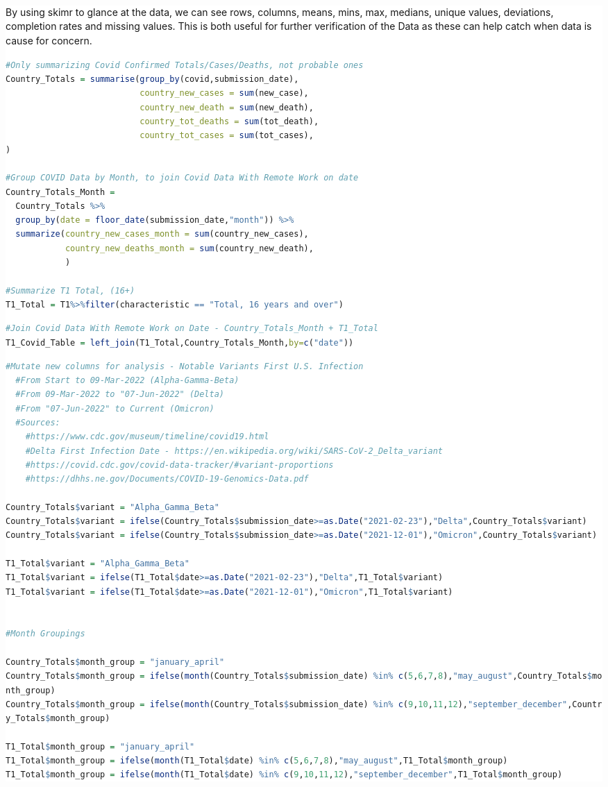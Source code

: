 By using skimr to glance at the data, we can see rows, columns, means,
mins, max, medians, unique values, deviations, completion rates and
missing values. This is both useful for further verification of the Data
as these can help catch when data is cause for concern.

``` r
#Only summarizing Covid Confirmed Totals/Cases/Deaths, not probable ones
Country_Totals = summarise(group_by(covid,submission_date),
                           country_new_cases = sum(new_case),
                           country_new_death = sum(new_death),
                           country_tot_deaths = sum(tot_death),
                           country_tot_cases = sum(tot_cases),
)

#Group COVID Data by Month, to join Covid Data With Remote Work on date
Country_Totals_Month = 
  Country_Totals %>%
  group_by(date = floor_date(submission_date,"month")) %>%
  summarize(country_new_cases_month = sum(country_new_cases),
            country_new_deaths_month = sum(country_new_death),
            )

#Summarize T1 Total, (16+)
T1_Total = T1%>%filter(characteristic == "Total, 16 years and over")
```

``` r
#Join Covid Data With Remote Work on Date - Country_Totals_Month + T1_Total
T1_Covid_Table = left_join(T1_Total,Country_Totals_Month,by=c("date"))
```

``` r
#Mutate new columns for analysis - Notable Variants First U.S. Infection
  #From Start to 09-Mar-2022 (Alpha-Gamma-Beta)
  #From 09-Mar-2022 to "07-Jun-2022" (Delta)
  #From "07-Jun-2022" to Current (Omicron)
  #Sources:
    #https://www.cdc.gov/museum/timeline/covid19.html
    #Delta First Infection Date - https://en.wikipedia.org/wiki/SARS-CoV-2_Delta_variant
    #https://covid.cdc.gov/covid-data-tracker/#variant-proportions
    #https://dhhs.ne.gov/Documents/COVID-19-Genomics-Data.pdf

Country_Totals$variant = "Alpha_Gamma_Beta"
Country_Totals$variant = ifelse(Country_Totals$submission_date>=as.Date("2021-02-23"),"Delta",Country_Totals$variant)
Country_Totals$variant = ifelse(Country_Totals$submission_date>=as.Date("2021-12-01"),"Omicron",Country_Totals$variant)

T1_Total$variant = "Alpha_Gamma_Beta"
T1_Total$variant = ifelse(T1_Total$date>=as.Date("2021-02-23"),"Delta",T1_Total$variant)
T1_Total$variant = ifelse(T1_Total$date>=as.Date("2021-12-01"),"Omicron",T1_Total$variant)


#Month Groupings

Country_Totals$month_group = "january_april"
Country_Totals$month_group = ifelse(month(Country_Totals$submission_date) %in% c(5,6,7,8),"may_august",Country_Totals$month_group)
Country_Totals$month_group = ifelse(month(Country_Totals$submission_date) %in% c(9,10,11,12),"september_december",Country_Totals$month_group)

T1_Total$month_group = "january_april"
T1_Total$month_group = ifelse(month(T1_Total$date) %in% c(5,6,7,8),"may_august",T1_Total$month_group)
T1_Total$month_group = ifelse(month(T1_Total$date) %in% c(9,10,11,12),"september_december",T1_Total$month_group)
```
